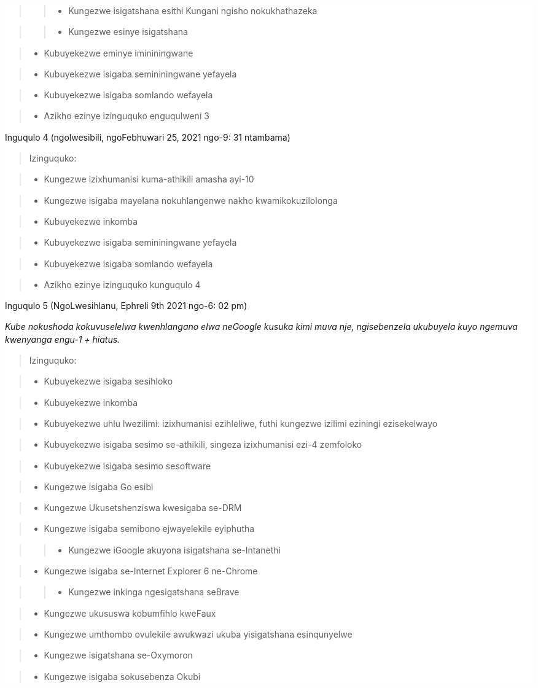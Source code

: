 >> * Kungezwe isigatshana esithi Kungani ngisho nokukhathazeka

>> * Kungezwe esinye isigatshana

> * Kubuyekezwe eminye imininingwane

> * Kubuyekezwe isigaba semininingwane yefayela

> * Kubuyekezwe isigaba somlando wefayela

> * Azikho ezinye izinguquko enguqulweni 3

Inguqulo 4 (ngolwesibili, ngoFebhuwari 25, 2021 ngo-9: 31 ntambama)

> Izinguquko:

> * Kungezwe izixhumanisi kuma-athikili amasha ayi-10

> * Kungezwe isigaba mayelana nokuhlangenwe nakho kwami ​​kokuzilolonga

> * Kubuyekezwe inkomba

> * Kubuyekezwe isigaba semininingwane yefayela

> * Kubuyekezwe isigaba somlando wefayela

> * Azikho ezinye izinguquko kunguqulo 4

Inguqulo 5 (NgoLwesihlanu, Ephreli 9th 2021 ngo-6: 02 pm)

_Kube nokushoda kokuvuselelwa kwenhlangano elwa neGoogle kusuka kimi muva nje, ngisebenzela ukubuyela kuyo ngemuva kwenyanga engu-1 + hiatus._

> Izinguquko:

> * Kubuyekezwe isigaba sesihloko

> * Kubuyekezwe inkomba

> * Kubuyekezwe uhlu lwezilimi: izixhumanisi ezihleliwe, futhi kungezwe izilimi eziningi ezisekelwayo

> * Kubuyekezwe isigaba sesimo se-athikili, singeza izixhumanisi ezi-4 zemfoloko

> * Kubuyekezwe isigaba sesimo sesoftware

> * Kungezwe isigaba Go esibi

> * Kungezwe Ukusetshenziswa kwesigaba se-DRM

> * Kungezwe isigaba semibono ejwayelekile eyiphutha

>> * Kungezwe iGoogle akuyona isigatshana se-Intanethi

> * Kungezwe isigaba se-Internet Explorer 6 ne-Chrome

>> * Kungezwe inkinga ngesigatshana seBrave

> * Kungezwe ukususwa kobumfihlo kweFaux

> * Kungezwe umthombo ovulekile awukwazi ukuba yisigatshana esinqunyelwe

> * Kungezwe isigatshana se-Oxymoron

> * Kungezwe isigaba sokusebenza Okubi
